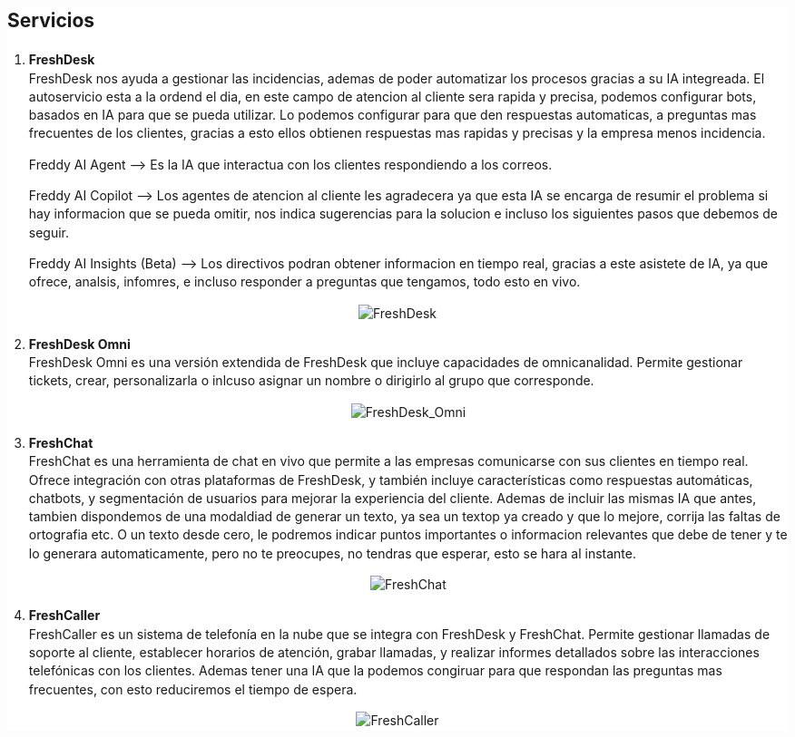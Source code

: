 ## Servicios

1. **FreshDesk**  
   FreshDesk nos ayuda a gestionar las incidencias, ademas de poder automatizar los procesos gracias a su IA integreada.
   El autoservicio esta a la ordend el dia, en este campo de atencion al cliente sera rapida y precisa, podemos configurar bots, basados en IA para que se pueda utilizar. 
   Lo podemos configurar para que den respuestas automaticas, a preguntas mas frecuentes de los clientes, gracias a esto ellos obtienen respuestas mas rapidas y precisas y la empresa menos incidencia.
   
   Freddy AI Agent --> Es la IA que interactua con los clientes respondiendo a los correos.
   
   Freddy AI Copilot --> Los agentes de atencion al cliente les agradecera ya que esta IA se encarga de resumir el problema si hay informacion que se pueda omitir, nos indica sugerencias para la solucion e incluso los siguientes pasos que debemos de seguir.
   
   Freddy AI Insights (Beta) --> Los directivos podran obtener informacion en tiempo real, gracias a este asistete de IA, ya que ofrece, analsis, infomres, e incluso responder a preguntas que tengamos, todo esto en vivo.
<div align="center">
<img src="https://salesdorado.com/wp-content/uploads/2022/03/Capture-de%CC%81cran-2022-03-14-a%CC%80-00.10.37.jpg" alt="FreshDesk" widht="500" height="400">
</div>

2. **FreshDesk Omni**  
   FreshDesk Omni es una versión extendida de FreshDesk que incluye capacidades de omnicanalidad. Permite gestionar tickets, crear, personalizarla o inlcuso asignar un nombre o dirigirlo al grupo que corresponde. 
   <div align="center">
   <img src="https://financesonline.com/uploads/2024/10/Freshdesk-Omni-Main-Thumbnail-440x180-1.png" alt="FreshDesk_Omni" width="600" height="400">

3. **FreshChat**  
   FreshChat es una herramienta de chat en vivo que permite a las empresas comunicarse con sus clientes en tiempo real. Ofrece integración con otras plataformas de FreshDesk, y también incluye características como respuestas automáticas, chatbots, y segmentación de usuarios para mejorar la experiencia del cliente.
   Ademas de incluir las mismas IA que antes, tambien dispondemos de una modaldiad de generar un texto, ya sea un textop ya creado y que lo mejore, corrija las faltas de ortografia etc.
   O un texto desde cero, le podremos indicar puntos importantes o informacion relevantes que debe de tener y te lo generara automaticamente, pero no te preocupes, no tendras que esperar, esto se hara al instante.
   <div align="center">
   <img src="https://www.smbguide.com/wp-content/uploads/2024/03/freshchat-review.png" alt="FreshChat" width="500" height="400">
   </div>

4. **FreshCaller**  
   FreshCaller es un sistema de telefonía en la nube que se integra con FreshDesk y FreshChat. Permite gestionar llamadas de soporte al cliente, establecer horarios de atención, grabar llamadas, y realizar informes detallados sobre las interacciones telefónicas con los clientes.
   Ademas tener una IA que la podemos congiruar para que respondan las preguntas mas frecuentes, con esto reduciremos el tiempo de espera.
<div align="center">
<img src="https://encrypted-tbn0.gstatic.com/images?q=tbn:ANd9GcRly4lKtRuB3UinKg9x_IBxMOSPrCtpjH6c-w&s" alt="FreshCaller" widht="500" height="500">
</div>
